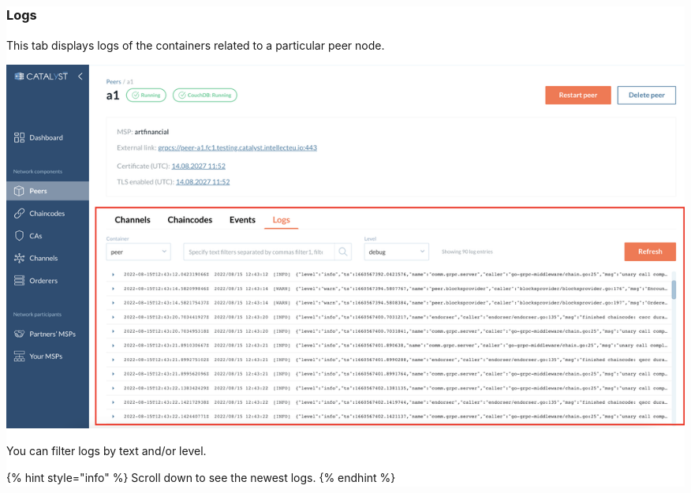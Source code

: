 ### Logs

This tab displays logs of the containers related to a particular peer node.

![Logs tab](<../.gitbook/assets/image (57).png>)

You can filter logs by text and/or level.

{% hint style="info" %}
Scroll down to see the newest logs.
{% endhint %}
